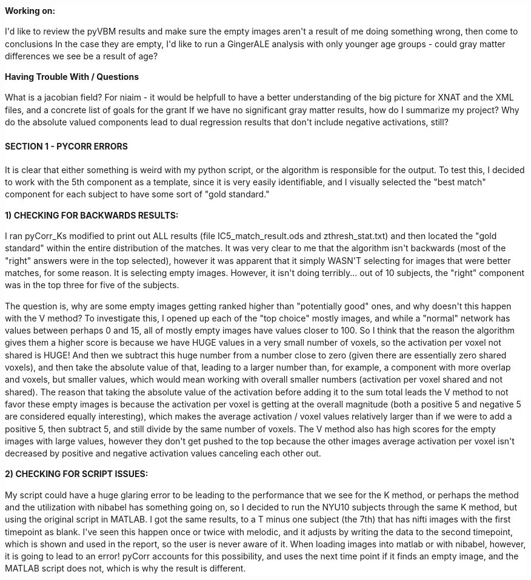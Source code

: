 **Working on:** 

I'd like to review the pyVBM results and make sure the empty images aren't a result of me doing something wrong, then come to conclusions 
In the case they are empty, I'd like to run a GingerALE analysis with only younger age groups - could gray matter differences we see be a result of age? 

**Having Trouble With / Questions** 

What is a jacobian field? 
For niaim - it would be helpfull to have a better understanding of the big picture for XNAT and the XML files, and a concrete list of goals for the grant 
If we have no significant gray matter results, how do I summarize my project? 
Why do the absolute valued components lead to dual regression results that don't include negative activations, still? 

#### SECTION 1 - PYCORR ERRORS

It is clear that either something is weird with my python script, or the algorithm is responsible for the output. To test this, I decided to work with the 5th component as a template, since it is very easily identifiable, and I visually selected the "best match" component for each subject to have some sort of "gold standard."

**1) CHECKING FOR BACKWARDS RESULTS:** 

I ran pyCorr_Ks modified to print out ALL results (file IC5_match_result.ods and zthresh_stat.txt) and then located the "gold standard" within the entire distribution of the matches. It was very clear to me that the algorithm isn't backwards (most of the "right" answers were in the top selected), however it was apparent that it simply WASN'T selecting for images that were better matches, for some reason. It is selecting empty images. However, it isn't doing terribly... out of 10 subjects, the "right" component was in the top three for five of the subjects. 

The question is, why are some empty images getting ranked higher than "potentially good" ones, and why doesn't this happen with the V method? To investigate this, I opened up each of the "top choice" mostly images, and while a "normal" network has values between perhaps 0 and 15, all of mostly empty images have values closer to 100. So I think that the reason the algorithm gives them a higher score is because we have HUGE values in a very small number of voxels, so the activation per voxel not shared is HUGE! And then we subtract this huge number from a number close to zero (given there are essentially zero shared voxels), and then take the absolute value of that, leading to a larger number than, for example, a component with more overlap and voxels, but smaller values, which would mean working with overall smaller numbers (activation per voxel shared and not shared). The reason that taking the absolute value of the activation before adding it to the sum total leads the V method to not favor these empty images is because the activation per voxel is getting at the overall magnitude (both a positive 5 and negative 5 are considered equally interesting), which makes the average activation / voxel values relatively larger than if we were to add a positive 5, then subtract 5, and still divide by the same number of voxels. The V method also has high scores for the empty images with large values, however they don't get pushed to the top because the other images average activation per voxel isn't decreased by positive and negative activation values canceling each other out. 

**2) CHECKING FOR SCRIPT ISSUES:**

My script could have a huge glaring error to be leading to the performance that we see for the K method, or perhaps the method and the utilization with nibabel has something going on, so I decided to run the NYU10 subjects through the same K method, but using the original script in MATLAB. I got the same results, to a T minus one subject (the 7th) that has nifti images with the first timepoint as blank. I've seen this happen once or twice with melodic, and it adjusts by writing the data to the second timepoint, which is shown and used in the report, so the user is never aware of it. When loading images into matlab or with nibabel, however, it is going to lead to an error! pyCorr accounts for this possibility, and uses the next time point if it finds an empty image, and the MATLAB script does not, which is why the result is different.
